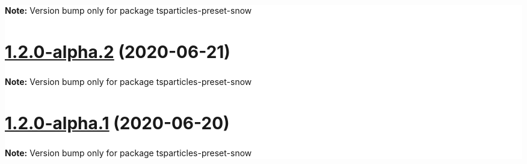 **Note:** Version bump only for package tsparticles-preset-snow

# [1.2.0-alpha.2](https://github.com/matteobruni/tsparticles/compare/tsparticles-preset-snow@1.1.0...tsparticles-preset-snow@1.2.0-alpha.2) (2020-06-21)

**Note:** Version bump only for package tsparticles-preset-snow

# [1.2.0-alpha.1](https://github.com/matteobruni/tsparticles/compare/tsparticles-preset-snow@1.1.0...tsparticles-preset-snow@1.2.0-alpha.1) (2020-06-20)

**Note:** Version bump only for package tsparticles-preset-snow
